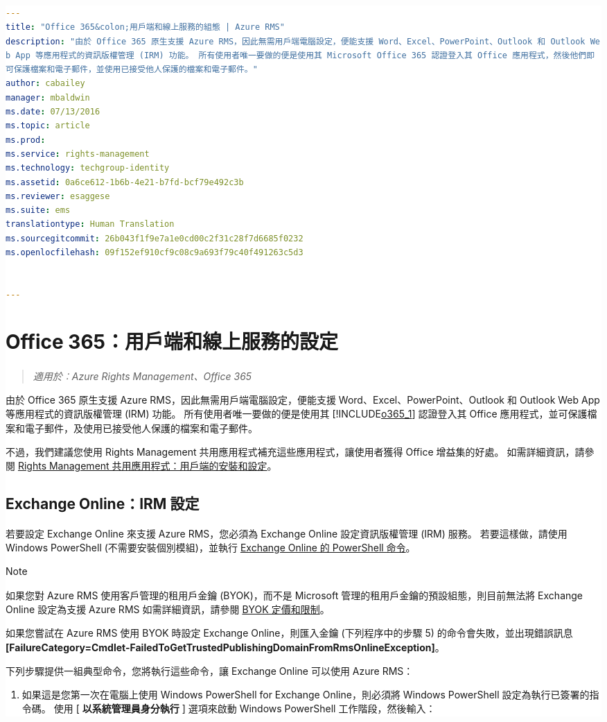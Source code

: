 ```yaml
---
title: "Office 365&colon;用戶端和線上服務的組態 | Azure RMS"
description: "由於 Office 365 原生支援 Azure RMS，因此無需用戶端電腦設定，便能支援 Word、Excel、PowerPoint、Outlook 和 Outlook Web App 等應用程式的資訊版權管理 (IRM) 功能。 所有使用者唯一要做的便是使用其 Microsoft Office 365 認證登入其 Office 應用程式，然後他們即可保護檔案和電子郵件，並使用已接受他人保護的檔案和電子郵件。"
author: cabailey
manager: mbaldwin
ms.date: 07/13/2016
ms.topic: article
ms.prod: 
ms.service: rights-management
ms.technology: techgroup-identity
ms.assetid: 0a6ce612-1b6b-4e21-b7fd-bcf79e492c3b
ms.reviewer: esaggese
ms.suite: ems
translationtype: Human Translation
ms.sourcegitcommit: 26b043f1f9e7a1e0cd00c2f31c28f7d6685f0232
ms.openlocfilehash: 09f152ef910cf9c08c9a693f79c40f491263c5d3


---
```


# Office 365：用戶端和線上服務的設定

>*適用於︰Azure Rights Management、Office 365*

由於 Office 365 原生支援 Azure RMS，因此無需用戶端電腦設定，便能支援 Word、Excel、PowerPoint、Outlook 和 Outlook Web App 等應用程式的資訊版權管理 (IRM) 功能。 所有使用者唯一要做的便是使用其 [!INCLUDE[o365_1](../includes/o365_1_md.md)] 認證登入其 Office 應用程式，並可保護檔案和電子郵件，及使用已接受他人保護的檔案和電子郵件。

不過，我們建議您使用 Rights Management 共用應用程式補充這些應用程式，讓使用者獲得 Office 增益集的好處。 如需詳細資訊，請參閱 [Rights Management 共用應用程式：用戶端的安裝和設定](configure-sharing-app.md)。

## Exchange Online：IRM 設定
若要設定 Exchange Online 來支援 Azure RMS，您必須為 Exchange Online 設定資訊版權管理 (IRM) 服務。 若要這樣做，請使用 Windows PowerShell (不需要安裝個別模組)，並執行 [Exchange Online 的 PowerShell 命令](https://technet.microsoft.com/library/jj200677.aspx)。

> [!NOTE]
> 如果您對 Azure RMS 使用客戶管理的租用戶金鑰 (BYOK)，而不是 Microsoft 管理的租用戶金鑰的預設組態，則目前無法將 Exchange Online 設定為支援 Azure RMS 如需詳細資訊，請參閱 [BYOK 定價和限制](../plan-design/byok-price-restrictions.md)。
>
> 如果您嘗試在 Azure RMS 使用 BYOK 時設定 Exchange Online，則匯入金鑰 (下列程序中的步驟 5) 的命令會失敗，並出現錯誤訊息 **[FailureCategory=Cmdlet-FailedToGetTrustedPublishingDomainFromRmsOnlineException]**。

下列步驟提供一組典型命令，您將執行這些命令，讓 Exchange Online 可以使用 Azure RMS：

1.  如果這是您第一次在電腦上使用 Windows PowerShell for Exchange Online，則必須將 Windows PowerShell 設定為執行已簽署的指令碼。 使用 [ **以系統管理員身分執行** ] 選項來啟動 Windows PowerShell 工作階段，然後輸入：
